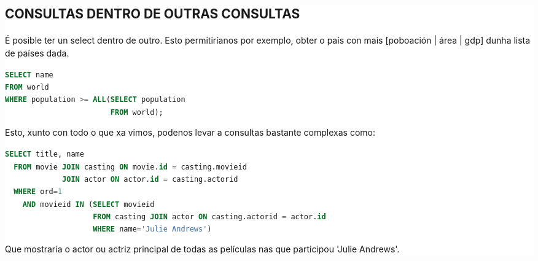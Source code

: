 ## CONSULTAS DENTRO DE OUTRAS CONSULTAS
É posible ter un select dentro de outro. Esto permitiríanos por exemplo, obter o país con mais [poboación | área | gdp] dunha lista de países dada. 
````SQL
SELECT name
FROM world
WHERE population >= ALL(SELECT population
					    FROM world);
  ````
Esto, xunto con todo o que xa vimos, podenos levar a consultas bastante complexas como:
````SQL
SELECT title, name
  FROM movie JOIN casting ON movie.id = casting.movieid
             JOIN actor ON actor.id = casting.actorid
  WHERE ord=1
    AND movieid IN (SELECT movieid 
                    FROM casting JOIN actor ON casting.actorid = actor.id
                    WHERE name='Julie Andrews')
````
Que mostraría o actor ou actriz principal de todas as películas nas que participou 'Julie Andrews'.
